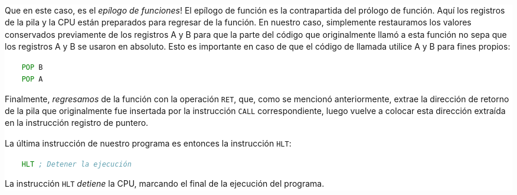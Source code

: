 Que en este caso, es el *epílogo de funciones*! El epílogo de función es la contrapartida del prólogo de función. Aquí los registros de la pila y la CPU están preparados para regresar de la función. En nuestro caso, simplemente restauramos los valores conservados previamente de los registros A y B para que la parte del código que originalmente llamó a esta función no sepa que los registros A y B se usaron en absoluto. Esto es importante en caso de que el código de llamada utilice A y B para fines propios: 
```asm 
	POP B 
	POP A 
```

Finalmente, *regresamos* de la función con la operación `RET`, que, como se mencionó anteriormente, extrae la dirección de retorno de la pila que originalmente fue insertada por la instrucción `CALL` correspondiente, luego vuelve a colocar esta dirección extraída en la instrucción registro de puntero. 

La última instrucción de nuestro programa es entonces la instrucción `HLT`: 
```asm 
    HLT ; Detener la ejecución 
``` 
La instrucción `HLT` *detiene* la CPU, marcando el final de la ejecución del programa.